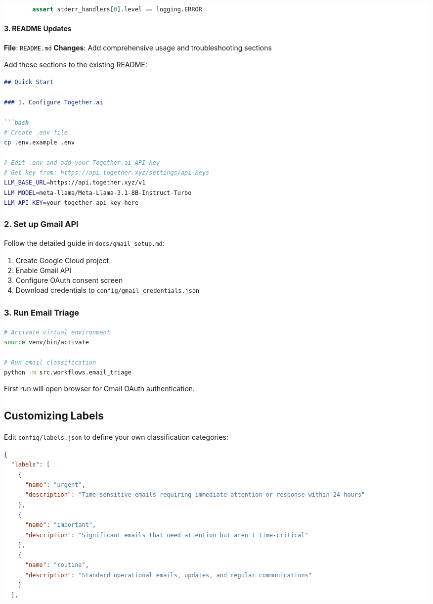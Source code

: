 ```python
        assert stderr_handlers[0].level == logging.ERROR
```

#### 3. README Updates

**File**: `README.md`
**Changes**: Add comprehensive usage and troubleshooting sections

Add these sections to the existing README:

```markdown
## Quick Start

### 1. Configure Together.ai

```bash
# Create .env file
cp .env.example .env

# Edit .env and add your Together.ai API key
# Get key from: https://api.together.xyz/settings/api-keys
LLM_BASE_URL=https://api.together.xyz/v1
LLM_MODEL=meta-llama/Meta-Llama-3.1-8B-Instruct-Turbo
LLM_API_KEY=your-together-api-key-here
```

### 2. Set up Gmail API

Follow the detailed guide in `docs/gmail_setup.md`:
1. Create Google Cloud project
2. Enable Gmail API
3. Configure OAuth consent screen
4. Download credentials to `config/gmail_credentials.json`

### 3. Run Email Triage

```bash
# Activate virtual environment
source venv/bin/activate

# Run email classification
python -m src.workflows.email_triage
```

First run will open browser for Gmail OAuth authentication.

## Customizing Labels

Edit `config/labels.json` to define your own classification categories:

```json
{
  "labels": [
    {
      "name": "urgent",
      "description": "Time-sensitive emails requiring immediate attention or response within 24 hours"
    },
    {
      "name": "important",
      "description": "Significant emails that need attention but aren't time-critical"
    },
    {
      "name": "routine",
      "description": "Standard operational emails, updates, and regular communications"
    }
  ],
```